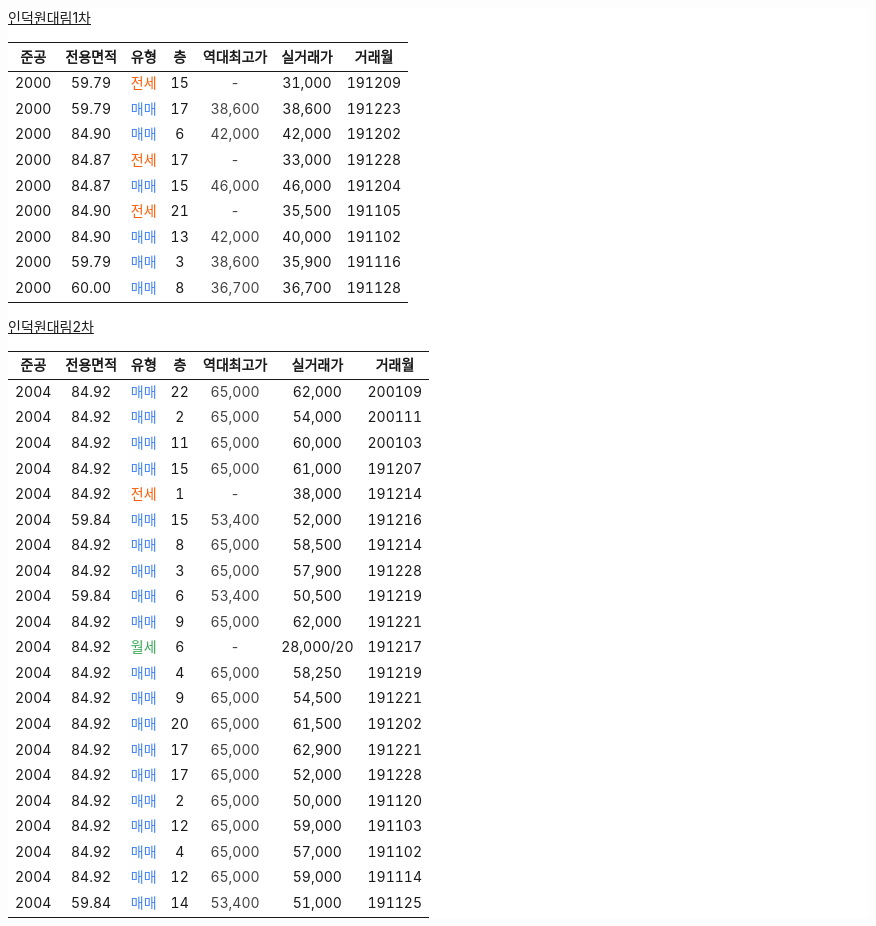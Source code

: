 [인덕원대림1차](https://search.naver.com/search.naver?query=%EA%B2%BD%EA%B8%B0%EB%8F%84+%EC%95%88%EC%96%91%EC%8B%9C+%EB%8F%99%EC%95%88%EA%B5%AC+%ED%8F%89%EC%B4%8C%EB%8F%99+%EC%9D%B8%EB%8D%95%EC%9B%90%EB%8C%80%EB%A6%BC1%EC%B0%A8)

|준공|전용면적|유형|층|역대최고가|실거래가|거래월|
|:---:|:---:|:---:|:---:|:---:|:---:|:---:|
|2000|59.79|<span style="color:#ff5a00">전세</span>|15|<span style="color:#444444">-</span>|31,000|191209|
|2000|59.79|<span style="color:#4285f3">매매</span>|17|<span style="color:#444444">38,600</span>|38,600|191223|
|2000|84.90|<span style="color:#4285f3">매매</span>|6|<span style="color:#444444">42,000</span>|42,000|191202|
|2000|84.87|<span style="color:#ff5a00">전세</span>|17|<span style="color:#444444">-</span>|33,000|191228|
|2000|84.87|<span style="color:#4285f3">매매</span>|15|<span style="color:#444444">46,000</span>|46,000|191204|
|2000|84.90|<span style="color:#ff5a00">전세</span>|21|<span style="color:#444444">-</span>|35,500|191105|
|2000|84.90|<span style="color:#4285f3">매매</span>|13|<span style="color:#444444">42,000</span>|40,000|191102|
|2000|59.79|<span style="color:#4285f3">매매</span>|3|<span style="color:#444444">38,600</span>|35,900|191116|
|2000|60.00|<span style="color:#4285f3">매매</span>|8|<span style="color:#444444">36,700</span>|36,700|191128|

[인덕원대림2차](https://search.naver.com/search.naver?query=%EA%B2%BD%EA%B8%B0%EB%8F%84+%EC%95%88%EC%96%91%EC%8B%9C+%EB%8F%99%EC%95%88%EA%B5%AC+%ED%8F%89%EC%B4%8C%EB%8F%99+%EC%9D%B8%EB%8D%95%EC%9B%90%EB%8C%80%EB%A6%BC2%EC%B0%A8)

|준공|전용면적|유형|층|역대최고가|실거래가|거래월|
|:---:|:---:|:---:|:---:|:---:|:---:|:---:|
|2004|84.92|<span style="color:#4285f3">매매</span>|22|<span style="color:#444444">65,000</span>|62,000|200109|
|2004|84.92|<span style="color:#4285f3">매매</span>|2|<span style="color:#444444">65,000</span>|54,000|200111|
|2004|84.92|<span style="color:#4285f3">매매</span>|11|<span style="color:#444444">65,000</span>|60,000|200103|
|2004|84.92|<span style="color:#4285f3">매매</span>|15|<span style="color:#444444">65,000</span>|61,000|191207|
|2004|84.92|<span style="color:#ff5a00">전세</span>|1|<span style="color:#444444">-</span>|38,000|191214|
|2004|59.84|<span style="color:#4285f3">매매</span>|15|<span style="color:#444444">53,400</span>|52,000|191216|
|2004|84.92|<span style="color:#4285f3">매매</span>|8|<span style="color:#444444">65,000</span>|58,500|191214|
|2004|84.92|<span style="color:#4285f3">매매</span>|3|<span style="color:#444444">65,000</span>|57,900|191228|
|2004|59.84|<span style="color:#4285f3">매매</span>|6|<span style="color:#444444">53,400</span>|50,500|191219|
|2004|84.92|<span style="color:#4285f3">매매</span>|9|<span style="color:#444444">65,000</span>|62,000|191221|
|2004|84.92|<span style="color:#34a853">월세</span>|6|<span style="color:#444444">-</span>|28,000/20|191217|
|2004|84.92|<span style="color:#4285f3">매매</span>|4|<span style="color:#444444">65,000</span>|58,250|191219|
|2004|84.92|<span style="color:#4285f3">매매</span>|9|<span style="color:#444444">65,000</span>|54,500|191221|
|2004|84.92|<span style="color:#4285f3">매매</span>|20|<span style="color:#444444">65,000</span>|61,500|191202|
|2004|84.92|<span style="color:#4285f3">매매</span>|17|<span style="color:#444444">65,000</span>|62,900|191221|
|2004|84.92|<span style="color:#4285f3">매매</span>|17|<span style="color:#444444">65,000</span>|52,000|191228|
|2004|84.92|<span style="color:#4285f3">매매</span>|2|<span style="color:#444444">65,000</span>|50,000|191120|
|2004|84.92|<span style="color:#4285f3">매매</span>|12|<span style="color:#444444">65,000</span>|59,000|191103|
|2004|84.92|<span style="color:#4285f3">매매</span>|4|<span style="color:#444444">65,000</span>|57,000|191102|
|2004|84.92|<span style="color:#4285f3">매매</span>|12|<span style="color:#444444">65,000</span>|59,000|191114|
|2004|59.84|<span style="color:#4285f3">매매</span>|14|<span style="color:#444444">53,400</span>|51,000|191125|